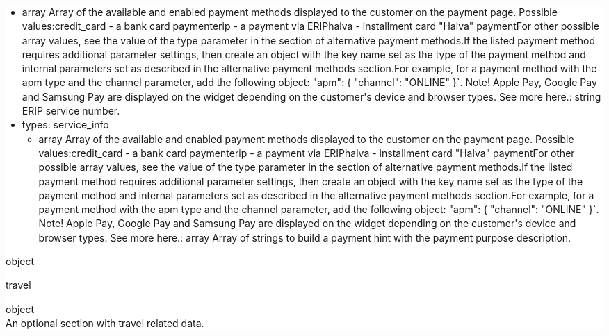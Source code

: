  * array  Array of the available and enabled payment methods displayed to the customer on the payment page. Possible values:credit_card - a bank card paymenterip - a payment via ERIPhalva - installment card "Halva" paymentFor other possible array values, see the value of the type parameter in the section of alternative payment methods.If the listed payment method requires additional parameter settings, then create an object with the key name set as the type of the payment method and internal parameters set as described in the alternative payment methods section.For example, for a payment method with the apm type and the channel parameter, add the following object: "apm": { "channel": "ONLINE" }`. Note! Apple Pay, Google Pay and Samsung Pay are displayed on the widget depending on the customer's device and browser types. See more here.: string  ERIP service number.
* types: service_info
  * array  Array of the available and enabled payment methods displayed to the customer on the payment page. Possible values:credit_card - a bank card paymenterip - a payment via ERIPhalva - installment card "Halva" paymentFor other possible array values, see the value of the type parameter in the section of alternative payment methods.If the listed payment method requires additional parameter settings, then create an object with the key name set as the type of the payment method and internal parameters set as described in the alternative payment methods section.For example, for a payment method with the apm type and the channel parameter, add the following object: "apm": { "channel": "ONLINE" }`. Note! Apple Pay, Google Pay and Samsung Pay are displayed on the widget depending on the customer's device and browser types. See more here.: array  Array of strings to build a payment hint with the payment purpose description. 


object



travel

object  
An optional [section with travel related data](https://docs.bepaid.by/en/reference/travel_parameters/).